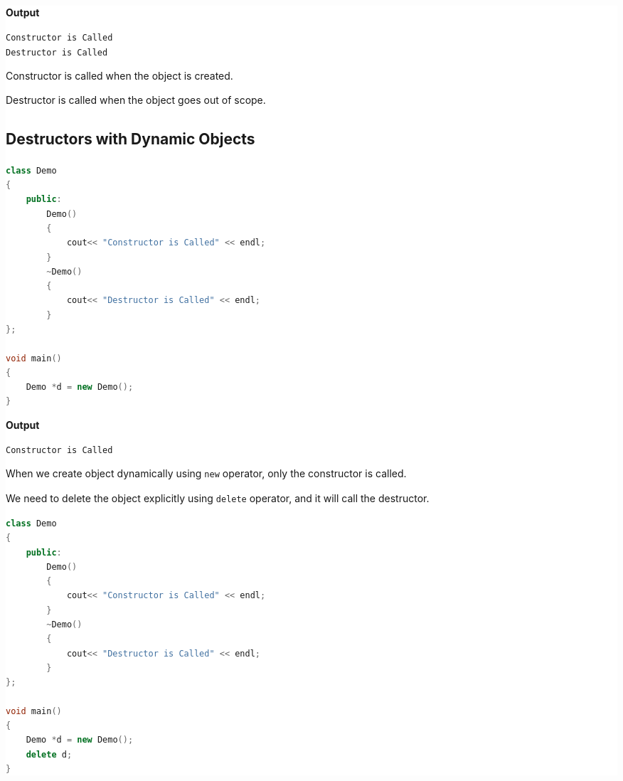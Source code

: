 **Output**

```
Constructor is Called
Destructor is Called
```

Constructor is called when the object is created.

Destructor is called when the object goes out of scope.

## Destructors with Dynamic Objects

```cpp
class Demo
{
    public:
        Demo()
        {
            cout<< "Constructor is Called" << endl;
        }
        ~Demo()
        {
            cout<< "Destructor is Called" << endl;
        }
};

void main()
{
    Demo *d = new Demo();
}
```

**Output**

```
Constructor is Called
```

When we create object dynamically using `new` operator, only the constructor is called.

We need to delete the object explicitly using `delete` operator, and it will call the destructor.

```cpp
class Demo
{
    public:
        Demo()
        {
            cout<< "Constructor is Called" << endl;
        }
        ~Demo()
        {
            cout<< "Destructor is Called" << endl;
        }
};

void main()
{
    Demo *d = new Demo();
    delete d;
}
```
